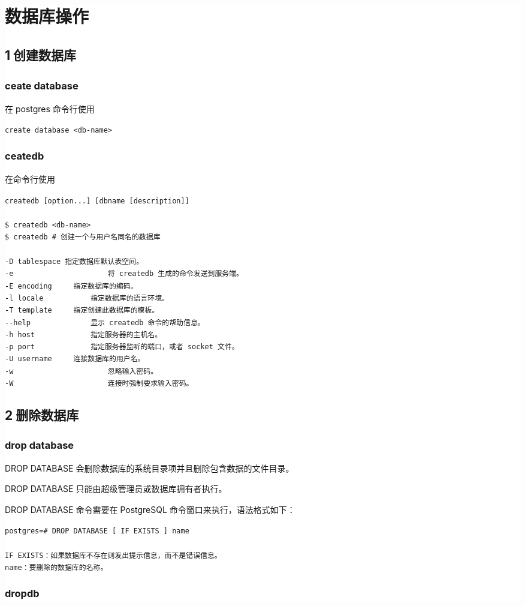 # 数据库操作

## 1 创建数据库

### ceate database

在 postgres 命令行使用

```
create database <db-name>
```

### ceatedb

在命令行使用

```shell
createdb [option...] [dbname [description]]

$ createdb <db-name>
$ createdb # 创建一个与用户名同名的数据库

-D tablespace 指定数据库默认表空间。
-e						将 createdb 生成的命令发送到服务端。
-E encoding		指定数据库的编码。
-l locale			指定数据库的语言环境。
-T template		指定创建此数据库的模板。
--help				显示 createdb 命令的帮助信息。
-h host				指定服务器的主机名。
-p port				指定服务器监听的端口，或者 socket 文件。
-U username		连接数据库的用户名。
-w						忽略输入密码。
-W						连接时强制要求输入密码。
```

## 2 删除数据库

### drop database

DROP DATABASE 会删除数据库的系统目录项并且删除包含数据的文件目录。

DROP DATABASE 只能由超级管理员或数据库拥有者执行。

DROP DATABASE 命令需要在 PostgreSQL 命令窗口来执行，语法格式如下：

```
postgres=# DROP DATABASE [ IF EXISTS ] name

IF EXISTS：如果数据库不存在则发出提示信息，而不是错误信息。
name：要删除的数据库的名称。
```

### dropdb
